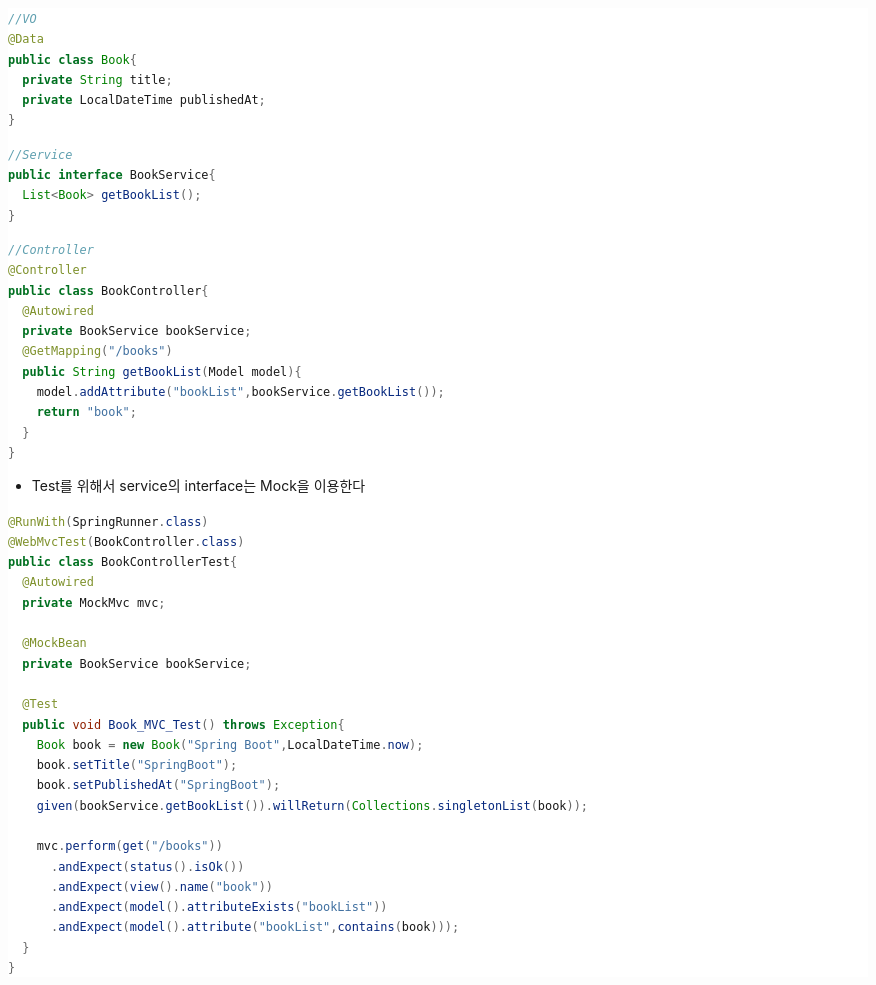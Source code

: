 
```java
//VO
@Data
public class Book{
  private String title;
  private LocalDateTime publishedAt;
}
```

```java
//Service
public interface BookService{
  List<Book> getBookList();
}
```

```java
//Controller
@Controller
public class BookController{
  @Autowired
  private BookService bookService;
  @GetMapping("/books")
  public String getBookList(Model model){
    model.addAttribute("bookList",bookService.getBookList());
    return "book";
  }
}
```

- Test를 위해서 service의 interface는 Mock을 이용한다

```java
@RunWith(SpringRunner.class)
@WebMvcTest(BookController.class)
public class BookControllerTest{
  @Autowired
  private MockMvc mvc;

  @MockBean
  private BookService bookService;

  @Test
  public void Book_MVC_Test() throws Exception{
    Book book = new Book("Spring Boot",LocalDateTime.now);
    book.setTitle("SpringBoot");
    book.setPublishedAt("SpringBoot");
    given(bookService.getBookList()).willReturn(Collections.singletonList(book));

    mvc.perform(get("/books"))
      .andExpect(status().isOk())
      .andExpect(view().name("book"))
      .andExpect(model().attributeExists("bookList"))
      .andExpect(model().attribute("bookList",contains(book)));
  }
}
```
